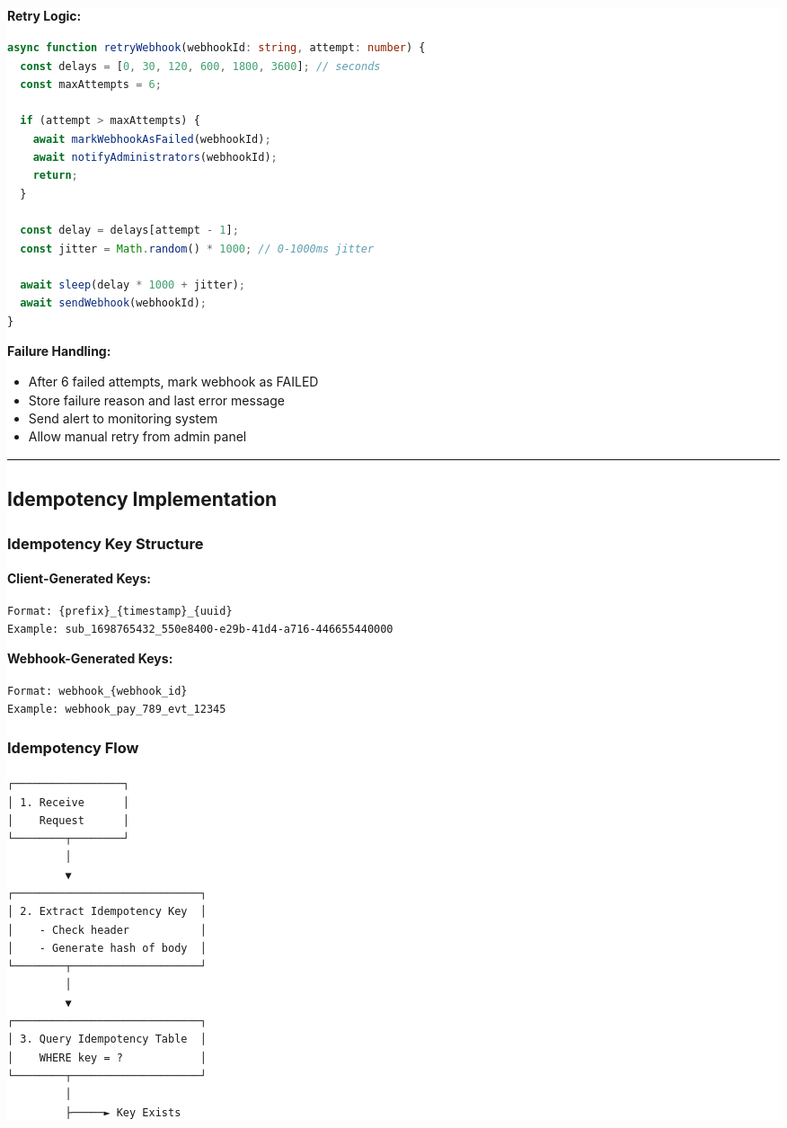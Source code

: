 **Retry Logic:**
```typescript
async function retryWebhook(webhookId: string, attempt: number) {
  const delays = [0, 30, 120, 600, 1800, 3600]; // seconds
  const maxAttempts = 6;
  
  if (attempt > maxAttempts) {
    await markWebhookAsFailed(webhookId);
    await notifyAdministrators(webhookId);
    return;
  }
  
  const delay = delays[attempt - 1];
  const jitter = Math.random() * 1000; // 0-1000ms jitter
  
  await sleep(delay * 1000 + jitter);
  await sendWebhook(webhookId);
}
```

**Failure Handling:**
- After 6 failed attempts, mark webhook as FAILED
- Store failure reason and last error message
- Send alert to monitoring system
- Allow manual retry from admin panel

---

## Idempotency Implementation

### Idempotency Key Structure

**Client-Generated Keys:**
```
Format: {prefix}_{timestamp}_{uuid}
Example: sub_1698765432_550e8400-e29b-41d4-a716-446655440000
```

**Webhook-Generated Keys:**
```
Format: webhook_{webhook_id}
Example: webhook_pay_789_evt_12345
```

### Idempotency Flow

```
┌─────────────────┐
│ 1. Receive      │
│    Request      │
└────────┬────────┘
         │
         ▼
┌─────────────────────────────┐
│ 2. Extract Idempotency Key  │
│    - Check header           │
│    - Generate hash of body  │
└────────┬────────────────────┘
         │
         ▼
┌─────────────────────────────┐
│ 3. Query Idempotency Table  │
│    WHERE key = ?            │
└────────┬────────────────────┘
         │
         ├─────► Key Exists
```